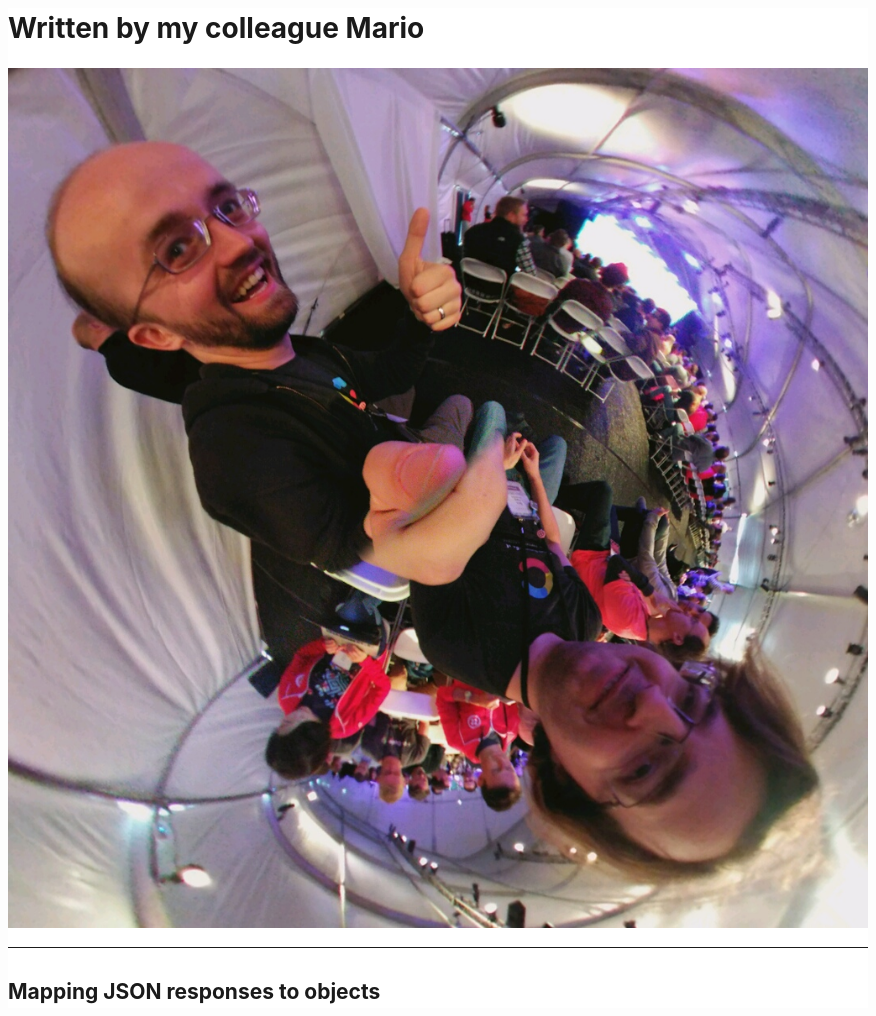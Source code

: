 
# Written by my colleague Mario

![inline](images/peinlich.jpg)

---

## Mapping JSON responses to objects
